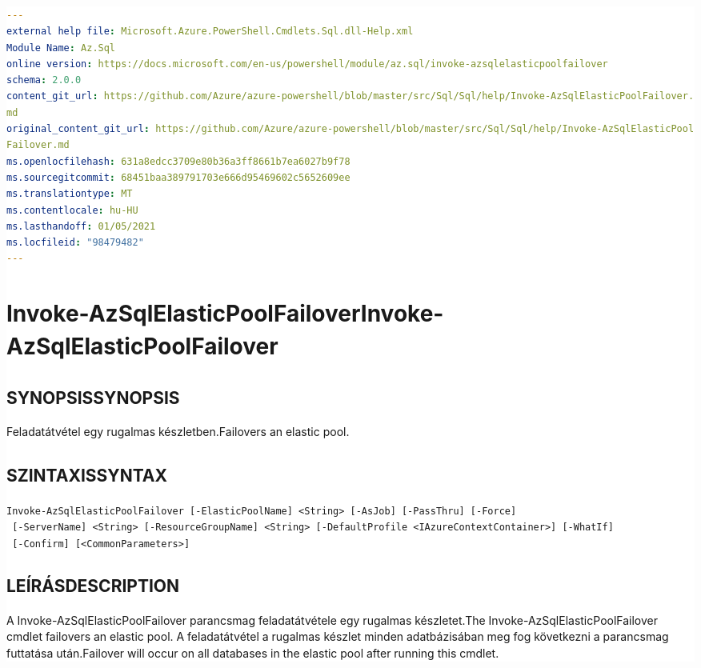 ```yaml
---
external help file: Microsoft.Azure.PowerShell.Cmdlets.Sql.dll-Help.xml
Module Name: Az.Sql
online version: https://docs.microsoft.com/en-us/powershell/module/az.sql/invoke-azsqlelasticpoolfailover
schema: 2.0.0
content_git_url: https://github.com/Azure/azure-powershell/blob/master/src/Sql/Sql/help/Invoke-AzSqlElasticPoolFailover.md
original_content_git_url: https://github.com/Azure/azure-powershell/blob/master/src/Sql/Sql/help/Invoke-AzSqlElasticPoolFailover.md
ms.openlocfilehash: 631a8edcc3709e80b36a3ff8661b7ea6027b9f78
ms.sourcegitcommit: 68451baa389791703e666d95469602c5652609ee
ms.translationtype: MT
ms.contentlocale: hu-HU
ms.lasthandoff: 01/05/2021
ms.locfileid: "98479482"
---
```

# <span data-ttu-id="c0c88-101">Invoke-AzSqlElasticPoolFailover</span><span class="sxs-lookup"><span data-stu-id="c0c88-101">Invoke-AzSqlElasticPoolFailover</span></span>

## <span data-ttu-id="c0c88-102">SYNOPSIS</span><span class="sxs-lookup"><span data-stu-id="c0c88-102">SYNOPSIS</span></span>
<span data-ttu-id="c0c88-103">Feladatátvétel egy rugalmas készletben.</span><span class="sxs-lookup"><span data-stu-id="c0c88-103">Failovers an elastic pool.</span></span>

## <span data-ttu-id="c0c88-104">SZINTAXIS</span><span class="sxs-lookup"><span data-stu-id="c0c88-104">SYNTAX</span></span>

```
Invoke-AzSqlElasticPoolFailover [-ElasticPoolName] <String> [-AsJob] [-PassThru] [-Force]
 [-ServerName] <String> [-ResourceGroupName] <String> [-DefaultProfile <IAzureContextContainer>] [-WhatIf]
 [-Confirm] [<CommonParameters>]
```

## <span data-ttu-id="c0c88-105">LEÍRÁS</span><span class="sxs-lookup"><span data-stu-id="c0c88-105">DESCRIPTION</span></span>
<span data-ttu-id="c0c88-106">A Invoke-AzSqlElasticPoolFailover parancsmag feladatátvétele egy rugalmas készletet.</span><span class="sxs-lookup"><span data-stu-id="c0c88-106">The Invoke-AzSqlElasticPoolFailover cmdlet failovers an elastic pool.</span></span> <span data-ttu-id="c0c88-107">A feladatátvétel a rugalmas készlet minden adatbázisában meg fog következni a parancsmag futtatása után.</span><span class="sxs-lookup"><span data-stu-id="c0c88-107">Failover will occur on all databases in the elastic pool after running this cmdlet.</span></span>
